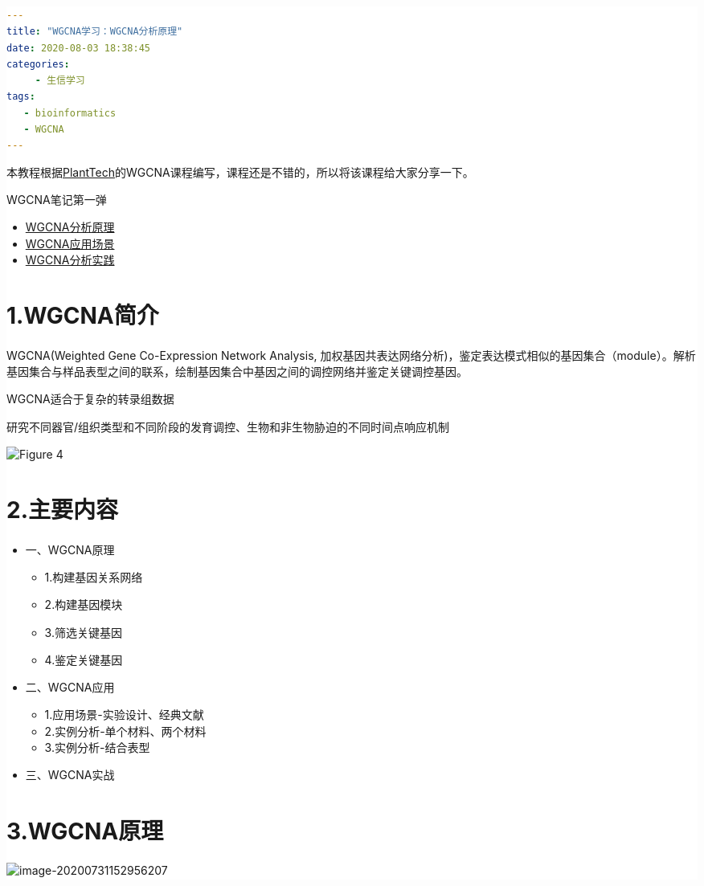 ```yaml
---
title: "WGCNA学习：WGCNA分析原理"
date: 2020-08-03 18:38:45
categories:
     - 生信学习
tags:
   - bioinformatics
   - WGCNA
---
```






本教程根据[PlantTech](https://plantech.ke.qq.com)的WGCNA课程编写，课程还是不错的，所以将该课程给大家分享一下。

WGCNA笔记第一弹

* [WGCNA分析原理](https://www.zhouxiaozhao.cn/2020/08/03/WGCNA1/)
* [WGCNA应用场景](https://www.zhouxiaozhao.cn/2020/08/05/WGCNA2/)
* [WGCNA分析实践](https://www.zhouxiaozhao.cn/2020/08/08/WGCNA3/)

# 1.WGCNA简介

WGCNA(Weighted Gene Co-Expression Network Analysis, 加权基因共表达网络分析)，鉴定表达模式相似的基因集合（module）。解析基因集合与样品表型之间的联系，绘制基因集合中基因之间的调控网络并鉴定关键调控基因。

WGCNA适合于复杂的转录组数据

研究不同器官/组织类型和不同阶段的发育调控、生物和非生物胁迫的不同时间点响应机制

![Figure 4](/img/posts/2020.8.3/12859_2008_Article_2544_Fig4_HTML.jpg)

# 2.主要内容

* 一、WGCNA原理

  * 1.构建基因关系网络

  * 2.构建基因模块
  * 3.筛选关键基因
  * 4.鉴定关键基因

* 二、WGCNA应用
  * 1.应用场景-实验设计、经典文献
  * 2.实例分析-单个材料、两个材料
  * 3.实例分析-结合表型
* 三、WGCNA实战

# 3.WGCNA原理

![image-20200731152956207](/img/posts/2020.8.3/image-20200731152956207.png)
